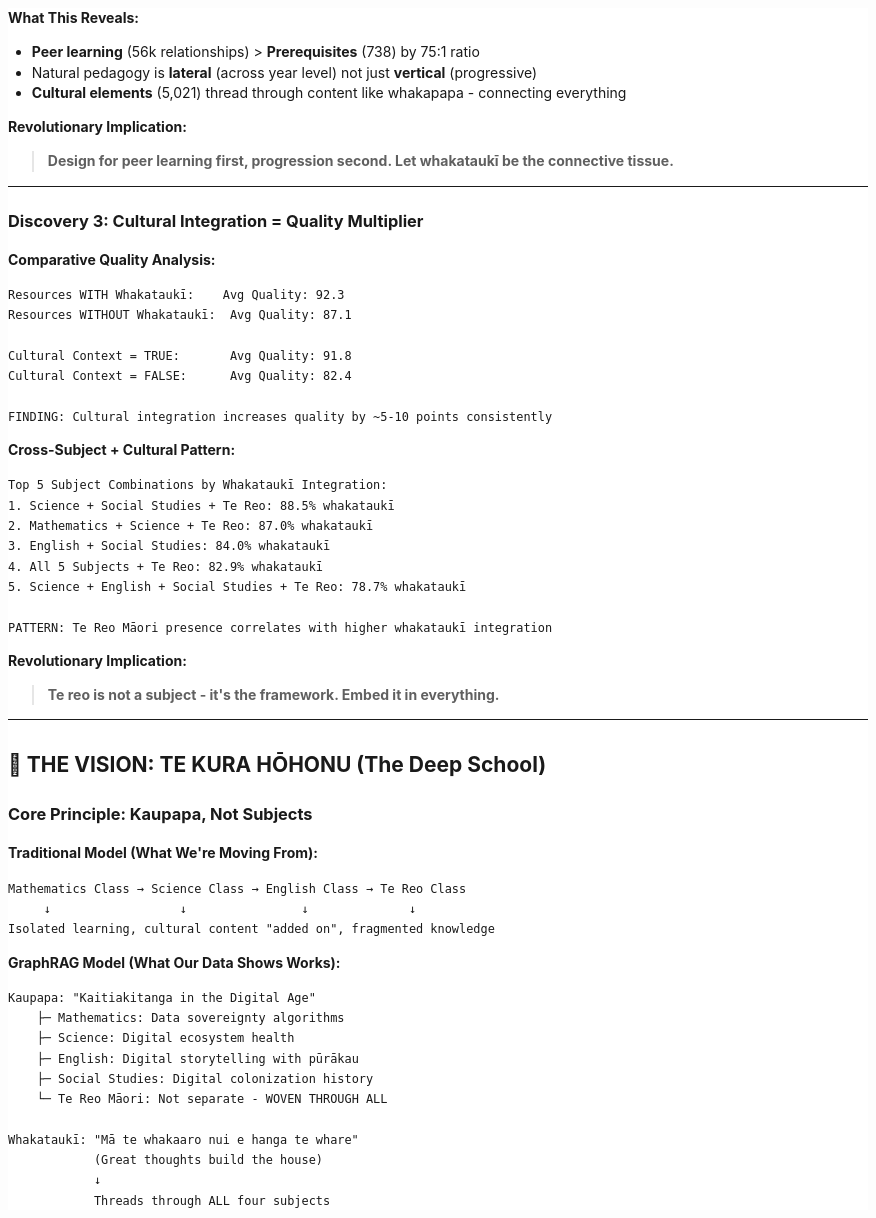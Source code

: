 **What This Reveals:**
- **Peer learning** (56k relationships) > **Prerequisites** (738) by 75:1 ratio
- Natural pedagogy is **lateral** (across year level) not just **vertical** (progressive)
- **Cultural elements** (5,021) thread through content like whakapapa - connecting everything

**Revolutionary Implication:**
> **Design for peer learning first, progression second. Let whakataukī be the connective tissue.**

---

### **Discovery 3: Cultural Integration = Quality Multiplier**

**Comparative Quality Analysis:**
```
Resources WITH Whakataukī:    Avg Quality: 92.3
Resources WITHOUT Whakataukī:  Avg Quality: 87.1

Cultural Context = TRUE:       Avg Quality: 91.8
Cultural Context = FALSE:      Avg Quality: 82.4

FINDING: Cultural integration increases quality by ~5-10 points consistently
```

**Cross-Subject + Cultural Pattern:**
```
Top 5 Subject Combinations by Whakataukī Integration:
1. Science + Social Studies + Te Reo: 88.5% whakataukī
2. Mathematics + Science + Te Reo: 87.0% whakataukī  
3. English + Social Studies: 84.0% whakataukī
4. All 5 Subjects + Te Reo: 82.9% whakataukī
5. Science + English + Social Studies + Te Reo: 78.7% whakataukī

PATTERN: Te Reo Māori presence correlates with higher whakataukī integration
```

**Revolutionary Implication:**
> **Te reo is not a subject - it's the framework. Embed it in everything.**

---

## 🎯 **THE VISION: TE KURA HŌHONU (The Deep School)**

### **Core Principle: Kaupapa, Not Subjects**

**Traditional Model (What We're Moving From):**
```
Mathematics Class → Science Class → English Class → Te Reo Class
     ↓                  ↓                ↓              ↓
Isolated learning, cultural content "added on", fragmented knowledge
```

**GraphRAG Model (What Our Data Shows Works):**
```
Kaupapa: "Kaitiakitanga in the Digital Age"
    ├─ Mathematics: Data sovereignty algorithms
    ├─ Science: Digital ecosystem health  
    ├─ English: Digital storytelling with pūrākau
    ├─ Social Studies: Digital colonization history
    └─ Te Reo Māori: Not separate - WOVEN THROUGH ALL

Whakataukī: "Mā te whakaaro nui e hanga te whare"
            (Great thoughts build the house)
            ↓
            Threads through ALL four subjects
```
